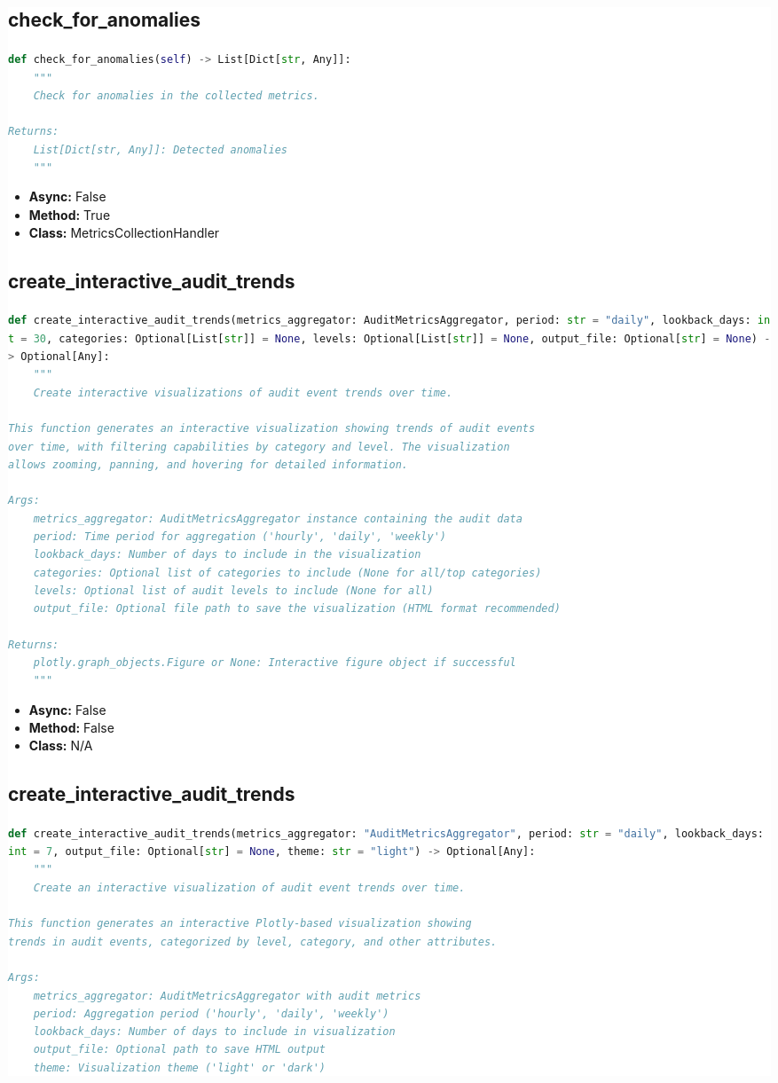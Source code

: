 ## check_for_anomalies

```python
def check_for_anomalies(self) -> List[Dict[str, Any]]:
    """
    Check for anomalies in the collected metrics.

Returns:
    List[Dict[str, Any]]: Detected anomalies
    """
```
* **Async:** False
* **Method:** True
* **Class:** MetricsCollectionHandler

## create_interactive_audit_trends

```python
def create_interactive_audit_trends(metrics_aggregator: AuditMetricsAggregator, period: str = "daily", lookback_days: int = 30, categories: Optional[List[str]] = None, levels: Optional[List[str]] = None, output_file: Optional[str] = None) -> Optional[Any]:
    """
    Create interactive visualizations of audit event trends over time.

This function generates an interactive visualization showing trends of audit events
over time, with filtering capabilities by category and level. The visualization
allows zooming, panning, and hovering for detailed information.

Args:
    metrics_aggregator: AuditMetricsAggregator instance containing the audit data
    period: Time period for aggregation ('hourly', 'daily', 'weekly')
    lookback_days: Number of days to include in the visualization
    categories: Optional list of categories to include (None for all/top categories)
    levels: Optional list of audit levels to include (None for all)
    output_file: Optional file path to save the visualization (HTML format recommended)

Returns:
    plotly.graph_objects.Figure or None: Interactive figure object if successful
    """
```
* **Async:** False
* **Method:** False
* **Class:** N/A

## create_interactive_audit_trends

```python
def create_interactive_audit_trends(metrics_aggregator: "AuditMetricsAggregator", period: str = "daily", lookback_days: int = 7, output_file: Optional[str] = None, theme: str = "light") -> Optional[Any]:
    """
    Create an interactive visualization of audit event trends over time.

This function generates an interactive Plotly-based visualization showing
trends in audit events, categorized by level, category, and other attributes.

Args:
    metrics_aggregator: AuditMetricsAggregator with audit metrics
    period: Aggregation period ('hourly', 'daily', 'weekly')
    lookback_days: Number of days to include in visualization
    output_file: Optional path to save HTML output
    theme: Visualization theme ('light' or 'dark')

```